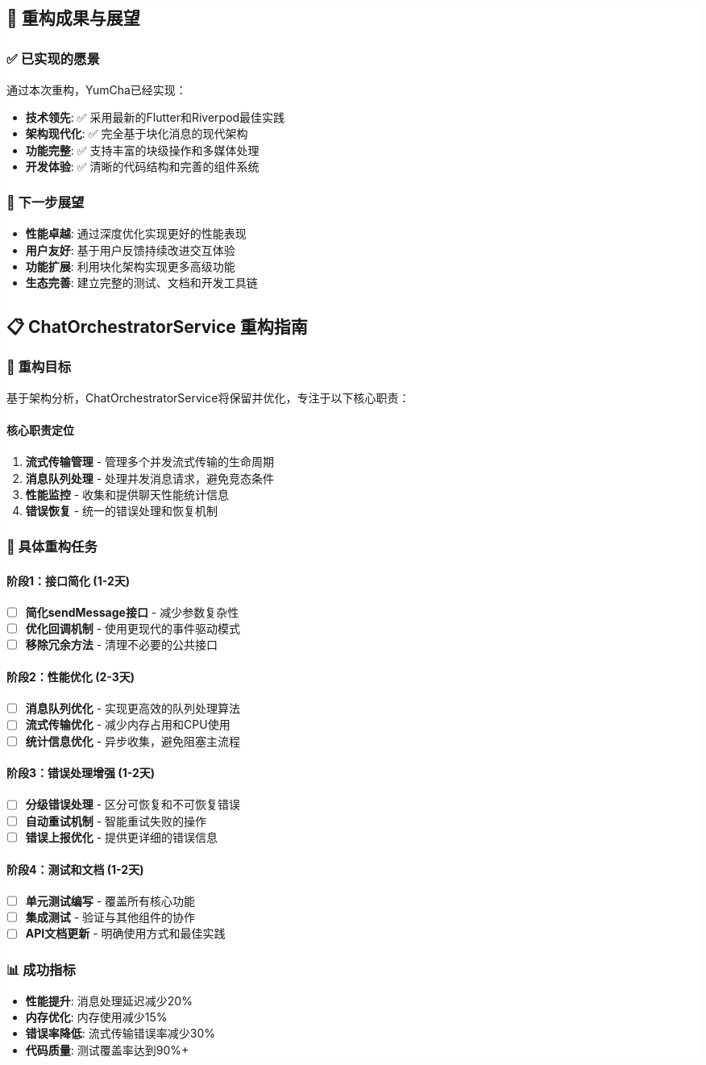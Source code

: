 ## 🎯 重构成果与展望

### ✅ 已实现的愿景
通过本次重构，YumCha已经实现：
- **技术领先**: ✅ 采用最新的Flutter和Riverpod最佳实践
- **架构现代化**: ✅ 完全基于块化消息的现代架构
- **功能完整**: ✅ 支持丰富的块级操作和多媒体处理
- **开发体验**: ✅ 清晰的代码结构和完善的组件系统

### 🔮 下一步展望
- **性能卓越**: 通过深度优化实现更好的性能表现
- **用户友好**: 基于用户反馈持续改进交互体验
- **功能扩展**: 利用块化架构实现更多高级功能
- **生态完善**: 建立完整的测试、文档和开发工具链

## 📋 ChatOrchestratorService 重构指南

### 🎯 重构目标
基于架构分析，ChatOrchestratorService将保留并优化，专注于以下核心职责：

#### 核心职责定位
1. **流式传输管理** - 管理多个并发流式传输的生命周期
2. **消息队列处理** - 处理并发消息请求，避免竞态条件
3. **性能监控** - 收集和提供聊天性能统计信息
4. **错误恢复** - 统一的错误处理和恢复机制

### 🔧 具体重构任务

#### 阶段1：接口简化 (1-2天)
- [ ] **简化sendMessage接口** - 减少参数复杂性
- [ ] **优化回调机制** - 使用更现代的事件驱动模式
- [ ] **移除冗余方法** - 清理不必要的公共接口

#### 阶段2：性能优化 (2-3天)
- [ ] **消息队列优化** - 实现更高效的队列处理算法
- [ ] **流式传输优化** - 减少内存占用和CPU使用
- [ ] **统计信息优化** - 异步收集，避免阻塞主流程

#### 阶段3：错误处理增强 (1-2天)
- [ ] **分级错误处理** - 区分可恢复和不可恢复错误
- [ ] **自动重试机制** - 智能重试失败的操作
- [ ] **错误上报优化** - 提供更详细的错误信息

#### 阶段4：测试和文档 (1-2天)
- [ ] **单元测试编写** - 覆盖所有核心功能
- [ ] **集成测试** - 验证与其他组件的协作
- [ ] **API文档更新** - 明确使用方式和最佳实践

### 📊 成功指标
- **性能提升**: 消息处理延迟减少20%
- **内存优化**: 内存使用减少15%
- **错误率降低**: 流式传输错误率减少30%
- **代码质量**: 测试覆盖率达到90%+
